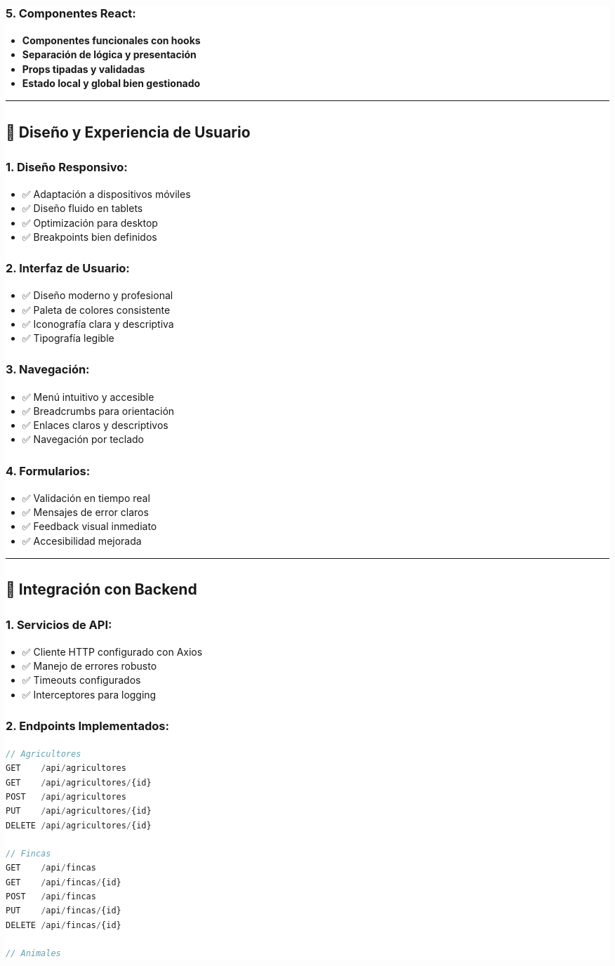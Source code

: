 ### **5. Componentes React:**
- **Componentes funcionales con hooks**
- **Separación de lógica y presentación**
- **Props tipadas y validadas**
- **Estado local y global bien gestionado**

---

## 🎨 Diseño y Experiencia de Usuario

### **1. Diseño Responsivo:**
- ✅ Adaptación a dispositivos móviles
- ✅ Diseño fluido en tablets
- ✅ Optimización para desktop
- ✅ Breakpoints bien definidos

### **2. Interfaz de Usuario:**
- ✅ Diseño moderno y profesional
- ✅ Paleta de colores consistente
- ✅ Iconografía clara y descriptiva
- ✅ Tipografía legible

### **3. Navegación:**
- ✅ Menú intuitivo y accesible
- ✅ Breadcrumbs para orientación
- ✅ Enlaces claros y descriptivos
- ✅ Navegación por teclado

### **4. Formularios:**
- ✅ Validación en tiempo real
- ✅ Mensajes de error claros
- ✅ Feedback visual inmediato
- ✅ Accesibilidad mejorada

---

## 🔗 Integración con Backend

### **1. Servicios de API:**
- ✅ Cliente HTTP configurado con Axios
- ✅ Manejo de errores robusto
- ✅ Timeouts configurados
- ✅ Interceptores para logging

### **2. Endpoints Implementados:**
```javascript
// Agricultores
GET    /api/agricultores
GET    /api/agricultores/{id}
POST   /api/agricultores
PUT    /api/agricultores/{id}
DELETE /api/agricultores/{id}

// Fincas
GET    /api/fincas
GET    /api/fincas/{id}
POST   /api/fincas
PUT    /api/fincas/{id}
DELETE /api/fincas/{id}

// Animales
```